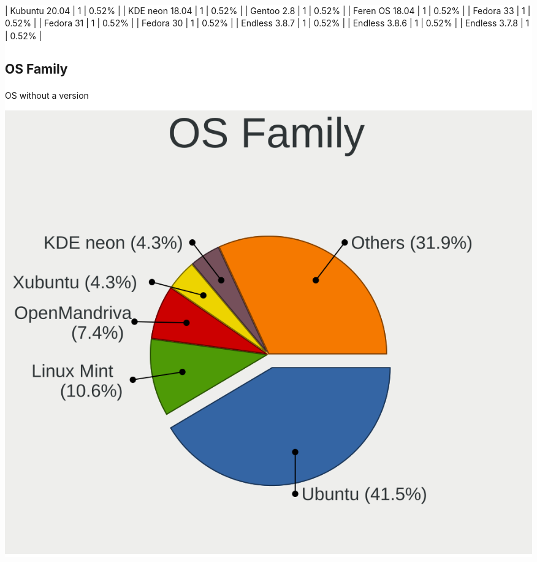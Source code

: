 | Kubuntu 20.04                | 1         | 0.52%   |
| KDE neon 18.04               | 1         | 0.52%   |
| Gentoo 2.8                   | 1         | 0.52%   |
| Feren OS 18.04               | 1         | 0.52%   |
| Fedora 33                    | 1         | 0.52%   |
| Fedora 31                    | 1         | 0.52%   |
| Fedora 30                    | 1         | 0.52%   |
| Endless 3.8.7                | 1         | 0.52%   |
| Endless 3.8.6                | 1         | 0.52%   |
| Endless 3.7.8                | 1         | 0.52%   |

OS Family
---------

OS without a version

![OS Family](./All/images/pie_chart/os_family.svg)
